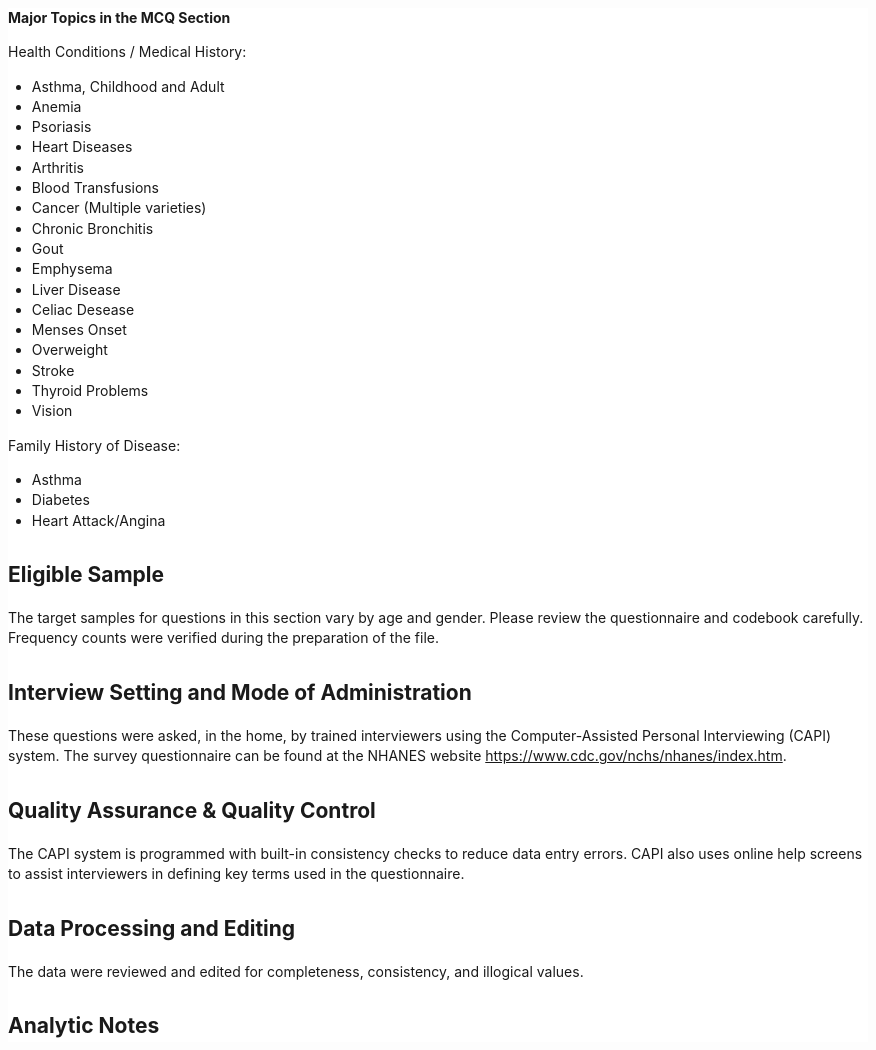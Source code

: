 **Major Topics in the MCQ Section**

Health Conditions / Medical History:

  * Asthma, Childhood and Adult 
  * Anemia 
  * Psoriasis 
  * Heart Diseases 
  * Arthritis 
  * Blood Transfusions 
  * Cancer (Multiple varieties) 
  * Chronic Bronchitis 
  * Gout 
  * Emphysema 
  * Liver Disease 
  * Celiac Desease 
  * Menses Onset 
  * Overweight 
  * Stroke 
  * Thyroid Problems 
  * Vision 

Family History of Disease:

  * Asthma 
  * Diabetes 
  * Heart Attack/Angina 

## Eligible Sample

The target samples for questions in this section vary by age and gender.
Please review the questionnaire and codebook carefully. Frequency counts were
verified during the preparation of the file.

## Interview Setting and Mode of Administration

These questions were asked, in the home, by trained interviewers using the
Computer-Assisted Personal Interviewing (CAPI) system. The survey
questionnaire can be found at the NHANES website
<https://www.cdc.gov/nchs/nhanes/index.htm>.

## Quality Assurance & Quality Control

The CAPI system is programmed with built-in consistency checks to reduce data
entry errors. CAPI also uses online help screens to assist interviewers in
defining key terms used in the questionnaire.

## Data Processing and Editing

The data were reviewed and edited for completeness, consistency, and illogical
values.

## Analytic Notes
